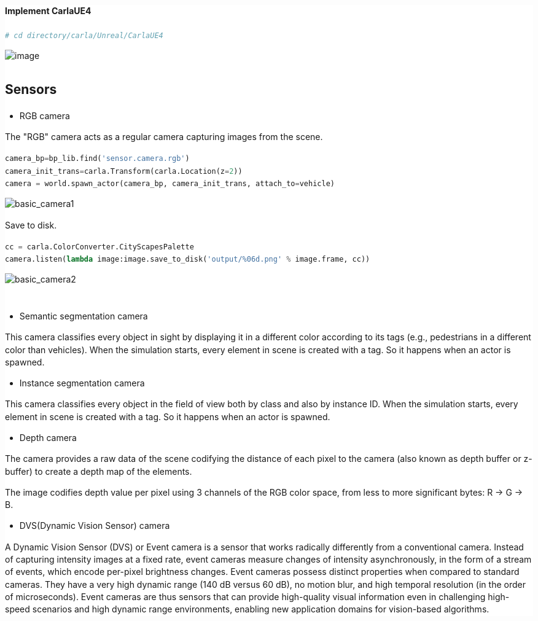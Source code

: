 #### Implement CarlaUE4
```python
# cd directory/carla/Unreal/CarlaUE4
```

<img width="500" alt="image" src="https://github.com/mellamonaranja/SelfDrive/assets/55770526/07729eff-d86e-41dd-aced-44cfe43b446f">

## Sensors

- RGB camera

The "RGB" camera acts as a regular camera capturing images from the scene.

```python
camera_bp=bp_lib.find('sensor.camera.rgb')
camera_init_trans=carla.Transform(carla.Location(z=2))
camera = world.spawn_actor(camera_bp, camera_init_trans, attach_to=vehicle)
```

<img width="500" alt="basic_camera1" src="https://github.com/mellamonaranja/SelfDrive/assets/55770526/c576e088-59df-46e8-aaa4-37b4eaed8ff6">

Save to disk.

```python
cc = carla.ColorConverter.CityScapesPalette
camera.listen(lambda image:image.save_to_disk('output/%06d.png' % image.frame, cc))
```

<img width="500" alt="basic_camera2" src="https://github.com/mellamonaranja/SelfDrive/assets/55770526/5010f184-b075-412a-a529-cee054c53397">

# 

- Semantic segmentation camera

This camera classifies every object in sight by displaying it in a different color according to its tags (e.g., pedestrians in a different color than vehicles). When the simulation starts, every element in scene is created with a tag. So it happens when an actor is spawned. 

- Instance segmentation camera

This camera classifies every object in the field of view both by class and also by instance ID. When the simulation starts, every element in scene is created with a tag. So it happens when an actor is spawned.

- Depth camera

The camera provides a raw data of the scene codifying the distance of each pixel to the camera (also known as depth buffer or z-buffer) to create a depth map of the elements.

The image codifies depth value per pixel using 3 channels of the RGB color space, from less to more significant bytes: R -> G -> B.

- DVS(Dynamic Vision Sensor) camera

A Dynamic Vision Sensor (DVS) or Event camera is a sensor that works radically differently from a conventional camera. Instead of capturing intensity images at a fixed rate, event cameras measure changes of intensity asynchronously, in the form of a stream of events, which encode per-pixel brightness changes. Event cameras possess distinct properties when compared to standard cameras. They have a very high dynamic range (140 dB versus 60 dB), no motion blur, and high temporal resolution (in the order of microseconds). Event cameras are thus sensors that can provide high-quality visual information even in challenging high-speed scenarios and high dynamic range environments, enabling new application domains for vision-based algorithms.

